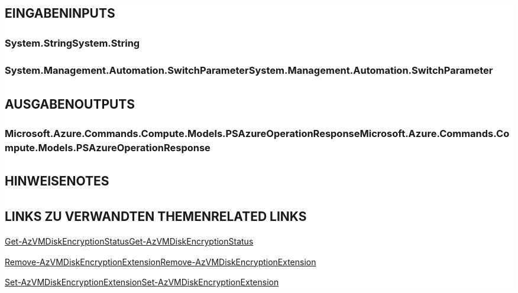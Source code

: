 ## <span data-ttu-id="f6f79-156">EINGABEN</span><span class="sxs-lookup"><span data-stu-id="f6f79-156">INPUTS</span></span>

### <span data-ttu-id="f6f79-157">System.String</span><span class="sxs-lookup"><span data-stu-id="f6f79-157">System.String</span></span>

### <span data-ttu-id="f6f79-158">System.Management.Automation.SwitchParameter</span><span class="sxs-lookup"><span data-stu-id="f6f79-158">System.Management.Automation.SwitchParameter</span></span>

## <span data-ttu-id="f6f79-159">AUSGABEN</span><span class="sxs-lookup"><span data-stu-id="f6f79-159">OUTPUTS</span></span>

### <span data-ttu-id="f6f79-160">Microsoft.Azure.Commands.Compute.Models.PSAzureOperationResponse</span><span class="sxs-lookup"><span data-stu-id="f6f79-160">Microsoft.Azure.Commands.Compute.Models.PSAzureOperationResponse</span></span>

## <span data-ttu-id="f6f79-161">HINWEISE</span><span class="sxs-lookup"><span data-stu-id="f6f79-161">NOTES</span></span>

## <span data-ttu-id="f6f79-162">LINKS ZU VERWANDTEN THEMEN</span><span class="sxs-lookup"><span data-stu-id="f6f79-162">RELATED LINKS</span></span>

[<span data-ttu-id="f6f79-163">Get-AzVMDiskEncryptionStatus</span><span class="sxs-lookup"><span data-stu-id="f6f79-163">Get-AzVMDiskEncryptionStatus</span></span>](./Get-AzVMDiskEncryptionStatus.md)

[<span data-ttu-id="f6f79-164">Remove-AzVMDiskEncryptionExtension</span><span class="sxs-lookup"><span data-stu-id="f6f79-164">Remove-AzVMDiskEncryptionExtension</span></span>](./Remove-AzVMDiskEncryptionExtension.md)

[<span data-ttu-id="f6f79-165">Set-AzVMDiskEncryptionExtension</span><span class="sxs-lookup"><span data-stu-id="f6f79-165">Set-AzVMDiskEncryptionExtension</span></span>](./Set-AzVMDiskEncryptionExtension.md)


